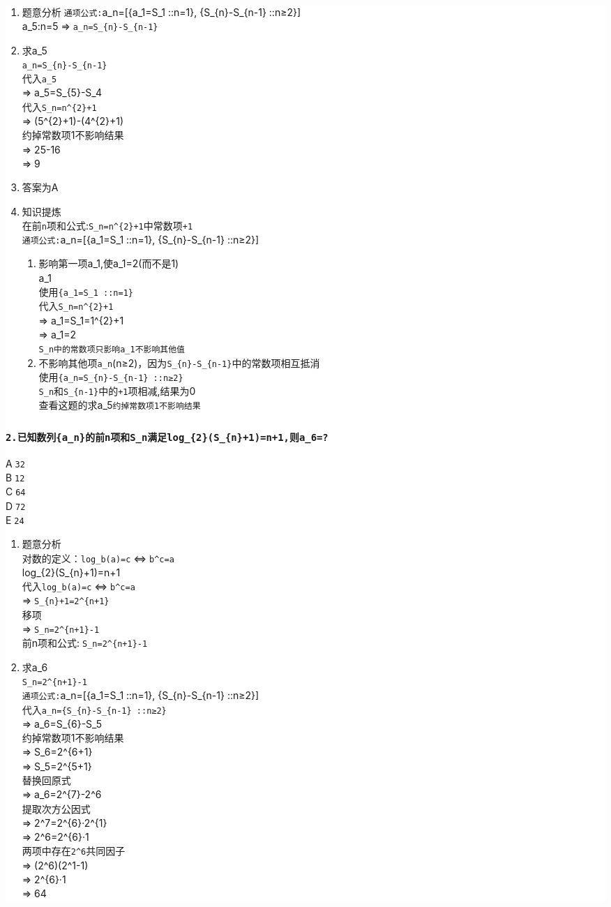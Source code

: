1. 题意分析
   `通项公式:`a_n=[{a_1=S_1 ::n=1}, {S_{n}-S_{n-1} ::n≥2}]     
   a_5:n=5 => `a_n=S_{n}-S_{n-1}`        

2. 求a_5    
   `a_n=S_{n}-S_{n-1}`   
   代入`a_5`   
   => a_5=S_{5}-S_4   
   代入`S_n=n^{2}+1`      
   => (5^{2}+1)-(4^{2}+1)        
   约掉常数项1不影响结果        
   => 25-16   
   => 9  

3. 答案为A   

4. 知识提炼   
   在前`n`项和公式:`S_n=n^{2}+1`中常数项`+1`     
   `通项公式:`a_n=[{a_1=S_1 ::n=1}, {S_{n}-S_{n-1} ::n≥2}]      
   1. 影响第一项a_1,使a_1=2(而不是1)      
      a_1   
      使用`{a_1=S_1 ::n=1}`           
      代入`S_n=n^{2}+1`         
      => a_1=S_1=1^{2}+1           
      => a_1=2      
      `S_n中的常数项只影响a_1不影响其他值`    
   2. 不影响其他项`a_n`(n≥2)，因为`S_{n}-S_{n-1}`中的常数项相互抵消        
      使用`{a_n=S_{n}-S_{n-1} ::n≥2}`         
      `S_n`和`S_{n-1}`中的`+1`项相减,结果为0             
      查看这题的求a_5`约掉常数项1不影响结果`         

### `2.已知数列{a_n}的前n项和S_n满足log_{2}(S_{n}+1)=n+1,则a_6=?`  
A `32`  
B `12`  
C `64`  
D `72`  
E `24` 

1. 题意分析     
   对数的定义：`log_b(a)=c` <=> `b^c=a`    
   log_{2}(S_{n}+1)=n+1    
   代入`log_b(a)=c` <=> `b^c=a`   
   => `S_{n}+1=2^{n+1}`         
   移项   
   => `S_n=2^{n+1}-1`        
   前n项和公式: `S_n=2^{n+1}-1`        

2. 求a_6    
   `S_n=2^{n+1}-1`      
   `通项公式:`a_n=[{a_1=S_1 ::n=1}, {S_{n}-S_{n-1} ::n≥2}]    
   代入`a_n={S_{n}-S_{n-1} ::n≥2}`            
   => a_6=S_{6}-S_5     
   约掉常数项1不影响结果   
   => S_6=2^{6+1}      
   => S_5=2^{5+1}      
   替换回原式    
   => a_6=2^{7}-2^6            
   提取次方公因式    
   => 2^7=2^{6}·2^{1}            
   => 2^6=2^{6}·1        
   两项中存在`2^6`共同因子      
   => (2^6)(2^1-1)         
   => 2^{6}·1      
   => 64  
